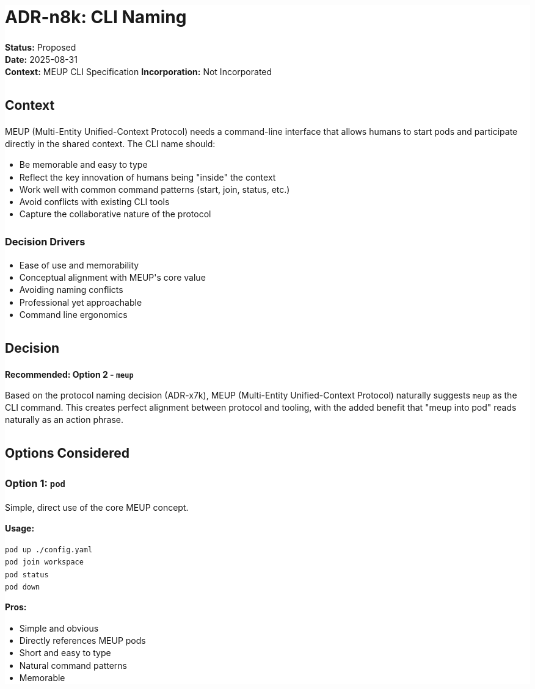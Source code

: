 # ADR-n8k: CLI Naming

**Status:** Proposed  
**Date:** 2025-08-31  
**Context:** MEUP CLI Specification
**Incorporation:** Not Incorporated

## Context

MEUP (Multi-Entity Unified-Context Protocol) needs a command-line interface that allows humans to start pods and participate directly in the shared context. The CLI name should:
- Be memorable and easy to type
- Reflect the key innovation of humans being "inside" the context
- Work well with common command patterns (start, join, status, etc.)
- Avoid conflicts with existing CLI tools
- Capture the collaborative nature of the protocol

### Decision Drivers
- Ease of use and memorability
- Conceptual alignment with MEUP's core value
- Avoiding naming conflicts
- Professional yet approachable
- Command line ergonomics

## Decision

**Recommended: Option 2 - `meup`** 

Based on the protocol naming decision (ADR-x7k), MEUP (Multi-Entity Unified-Context Protocol) naturally suggests `meup` as the CLI command. This creates perfect alignment between protocol and tooling, with the added benefit that "meup into pod" reads naturally as an action phrase.

## Options Considered

### Option 1: `pod`

Simple, direct use of the core MEUP concept.

**Usage:**
```bash
pod up ./config.yaml
pod join workspace
pod status
pod down
```

**Pros:**
- Simple and obvious
- Directly references MEUP pods
- Short and easy to type
- Natural command patterns
- Memorable
